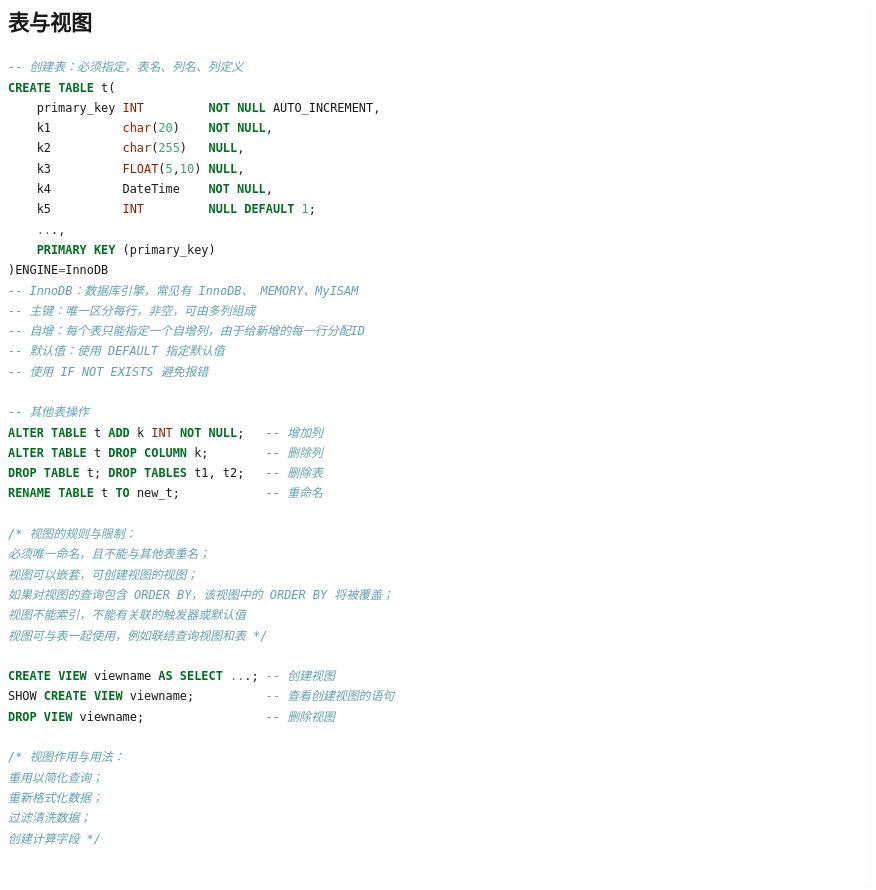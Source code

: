 ## 表与视图

```sql
-- 创建表：必须指定，表名、列名、列定义
CREATE TABLE t(
    primary_key INT         NOT NULL AUTO_INCREMENT,
    k1          char(20)    NOT NULL,
    k2          char(255)   NULL,
    k3          FLOAT(5,10) NULL,
    k4          DateTime    NOT NULL,
    k5          INT         NULL DEFAULT 1;
    ...,
    PRIMARY KEY (primary_key)
)ENGINE=InnoDB
-- InnoDB：数据库引擎，常见有 InnoDB、 MEMORY、MyISAM
-- 主键：唯一区分每行，非空，可由多列组成
-- 自增：每个表只能指定一个自增列，由于给新增的每一行分配ID
-- 默认值：使用 DEFAULT 指定默认值
-- 使用 IF NOT EXISTS 避免报错

-- 其他表操作
ALTER TABLE t ADD k INT NOT NULL;   -- 增加列
ALTER TABLE t DROP COLUMN k;        -- 删除列
DROP TABLE t; DROP TABLES t1, t2;   -- 删除表
RENAME TABLE t TO new_t;            -- 重命名

/* 视图的规则与限制：
必须唯一命名，且不能与其他表重名；
视图可以嵌套，可创建视图的视图；
如果对视图的查询包含 ORDER BY，该视图中的 ORDER BY 将被覆盖；
视图不能索引，不能有关联的触发器或默认值
视图可与表一起使用，例如联结查询视图和表 */

CREATE VIEW viewname AS SELECT ...; -- 创建视图
SHOW CREATE VIEW viewname;          -- 查看创建视图的语句
DROP VIEW viewname;                 -- 删除视图

/* 视图作用与用法：
重用以简化查询；
重新格式化数据；
过滤清洗数据；
创建计算字段 */
```

<br>